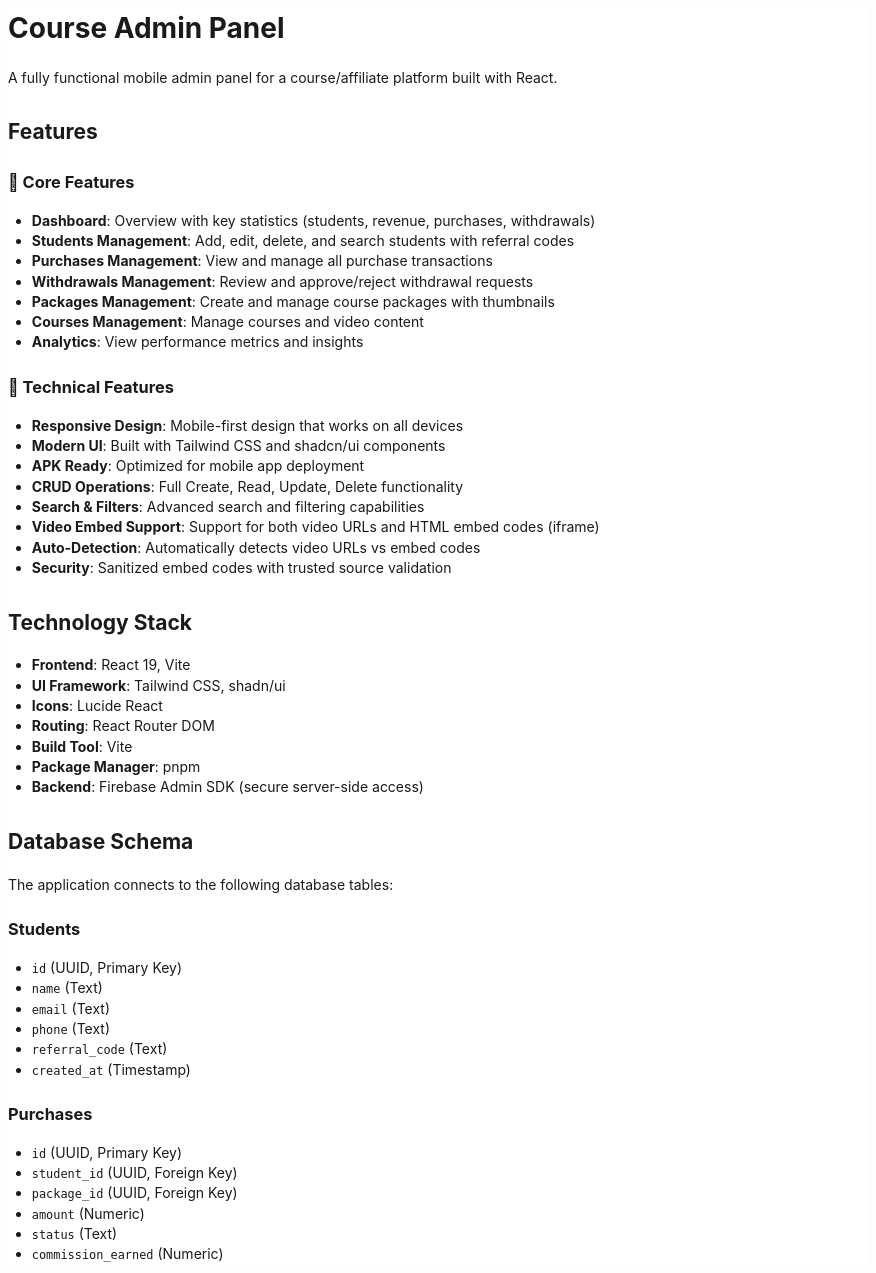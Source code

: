 # Course Admin Panel

A fully functional mobile admin panel for a course/affiliate platform built with React.

## Features

### 🎯 Core Features
- **Dashboard**: Overview with key statistics (students, revenue, purchases, withdrawals)
- **Students Management**: Add, edit, delete, and search students with referral codes
- **Purchases Management**: View and manage all purchase transactions
- **Withdrawals Management**: Review and approve/reject withdrawal requests
- **Packages Management**: Create and manage course packages with thumbnails
- **Courses Management**: Manage courses and video content
- **Analytics**: View performance metrics and insights

### 🔧 Technical Features
- **Responsive Design**: Mobile-first design that works on all devices
- **Modern UI**: Built with Tailwind CSS and shadcn/ui components
- **APK Ready**: Optimized for mobile app deployment
- **CRUD Operations**: Full Create, Read, Update, Delete functionality
- **Search & Filters**: Advanced search and filtering capabilities
- **Video Embed Support**: Support for both video URLs and HTML embed codes (iframe)
- **Auto-Detection**: Automatically detects video URLs vs embed codes
- **Security**: Sanitized embed codes with trusted source validation

## Technology Stack

- **Frontend**: React 19, Vite
- **UI Framework**: Tailwind CSS, shadn/ui
- **Icons**: Lucide React
- **Routing**: React Router DOM
- **Build Tool**: Vite
- **Package Manager**: pnpm
- **Backend**: Firebase Admin SDK (secure server-side access)

## Database Schema

The application connects to the following database tables:

### Students
- `id` (UUID, Primary Key)
- `name` (Text)
- `email` (Text)
- `phone` (Text)
- `referral_code` (Text)
- `created_at` (Timestamp)

### Purchases
- `id` (UUID, Primary Key)
- `student_id` (UUID, Foreign Key)
- `package_id` (UUID, Foreign Key)
- `amount` (Numeric)
- `status` (Text)
- `commission_earned` (Numeric)
